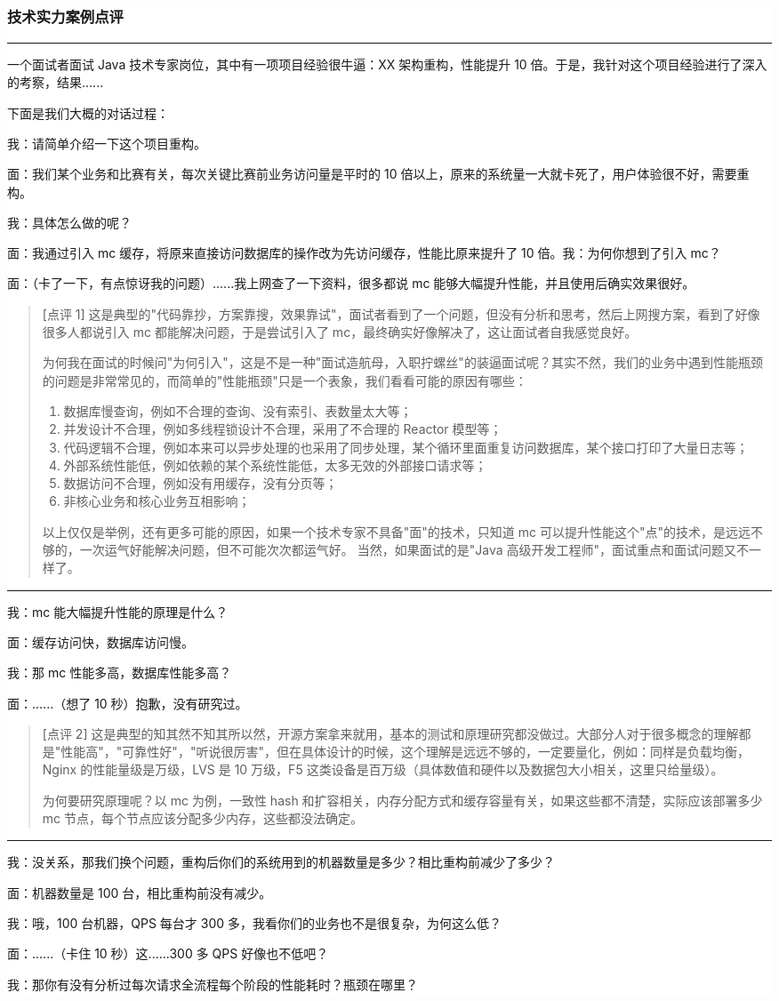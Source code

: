 ### 技术实力案例点评

* * *

一个面试者面试 Java 技术专家岗位，其中有一项项目经验很牛逼：XX 架构重构，性能提升 10 倍。于是，我针对这个项目经验进行了深入的考察，结果......

下面是我们大概的对话过程：

我：请简单介绍一下这个项目重构。

面：我们某个业务和比赛有关，每次关键比赛前业务访问量是平时的 10 倍以上，原来的系统量一大就卡死了，用户体验很不好，需要重构。

我：具体怎么做的呢？

面：我通过引入 mc 缓存，将原来直接访问数据库的操作改为先访问缓存，性能比原来提升了 10 倍。我：为何你想到了引入 mc？

面：（卡了一下，有点惊讶我的问题）......我上网查了一下资料，很多都说 mc 能够大幅提升性能，并且使用后确实效果很好。

> [点评 1] 这是典型的"代码靠抄，方案靠搜，效果靠试"，面试者看到了一个问题，但没有分析和思考，然后上网搜方案，看到了好像很多人都说引入 mc 都能解决问题，于是尝试引入了 mc，最终确实好像解决了，这让面试者自我感觉良好。
> 
> 为何我在面试的时候问"为何引入"，这是不是一种"面试造航母，入职拧螺丝"的装逼面试呢？其实不然，我们的业务中遇到性能瓶颈的问题是非常常见的，而简单的"性能瓶颈"只是一个表象，我们看看可能的原因有哪些：
> 
> 1.  数据库慢查询，例如不合理的查询、没有索引、表数量太大等；
> 2.  并发设计不合理，例如多线程锁设计不合理，采用了不合理的 Reactor 模型等；
> 3.  代码逻辑不合理，例如本来可以异步处理的也采用了同步处理，某个循环里面重复访问数据库，某个接口打印了大量日志等；
> 4.  外部系统性能低，例如依赖的某个系统性能低，太多无效的外部接口请求等；
> 5.  数据访问不合理，例如没有用缓存，没有分页等；
> 6.  非核心业务和核心业务互相影响；
> 
> 以上仅仅是举例，还有更多可能的原因，如果一个技术专家不具备"面"的技术，只知道 mc 可以提升性能这个"点"的技术，是远远不够的，一次运气好能解决问题，但不可能次次都运气好。
> 当然，如果面试的是"Java 高级开发工程师"，面试重点和面试问题又不一样了。

* * *

我：mc 能大幅提升性能的原理是什么？

面：缓存访问快，数据库访问慢。

我：那 mc 性能多高，数据库性能多高？

面：......（想了 10 秒）抱歉，没有研究过。

> [点评 2] 这是典型的知其然不知其所以然，开源方案拿来就用，基本的测试和原理研究都没做过。大部分人对于很多概念的理解都是"性能高"，"可靠性好"，"听说很厉害"，但在具体设计的时候，这个理解是远远不够的，一定要量化，例如：同样是负载均衡，Nginx 的性能量级是万级，LVS 是 10 万级，F5 这类设备是百万级（具体数值和硬件以及数据包大小相关，这里只给量级）。
> 
> 为何要研究原理呢？以 mc 为例，一致性 hash 和扩容相关，内存分配方式和缓存容量有关，如果这些都不清楚，实际应该部署多少 mc 节点，每个节点应该分配多少内存，这些都没法确定。

* * *

我：没关系，那我们换个问题，重构后你们的系统用到的机器数量是多少？相比重构前减少了多少？

面：机器数量是 100 台，相比重构前没有减少。

我：哦，100 台机器，QPS 每台才 300 多，我看你们的业务也不是很复杂，为何这么低？

面：......（卡住 10 秒）这......300 多 QPS 好像也不低吧？

我：那你有没有分析过每次请求全流程每个阶段的性能耗时？瓶颈在哪里？
